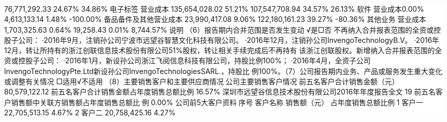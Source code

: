 76,771,292.33
24.67%
34.86%
电子标签
营业成本
135,654,028.02
51.21%
107,547,708.94
34.57%
26.13%
软件
营业成本0.00%
4,613,133.14
1.48%
-100.00%
备品备件及其他营业成本
23,990,417.08
9.06%
122,180,161.23
39.27%
-80.36%
其他业务
营业成本
1,703,325.63
0.64%
19,258.43
0.01%
8,744.57%
说明
（6）报告期内合并范围是否发生变动
√是□否
不再纳入合并报表范围的全资或控股子公司：
·2016年9月，注销孙公司宁波市远望谷智慧文化科技有限公司。
·2016年12月，注销孙公司InvengoTechnologyB.V。
·2016年12月，转让所持有的浙江创联信息技术股份有限公司51%股权，转让相关手续完成后不再持有
该浙江创联股权。新增纳入合并报表范围的全资或控股子公司：
·2016年1月，新设孙公司浙江飞阅信息科技有限公司，持股比例100%；
·2016年4月，全资子公司InvengoTechnologyPte.Ltd新设孙公司InvengoTechnologiesSARL.，持股比
例100%。（7）公司报告期内业务、产品或服务发生重大变化或调整有关情况
□适用√不适用
（8）主要销售客户和主要供应商情况
公司主要销售客户情况
前五名客户合计销售金额（元）
80,579,122.12
前五名客户合计销售金额占年度销售总额比例
16.57%
深圳市远望谷信息技术股份有限公司2016年年度报告全文
19
前五名客户销售额中关联方销售额占年度销售总额比
例
0.00%
公司前5大客户资料
序号
客户名称
销售额（元）
占年度销售总额比例
1
客户一
22,705,513.15
4.67%
2
客户二
20,758,425.16
4.27%